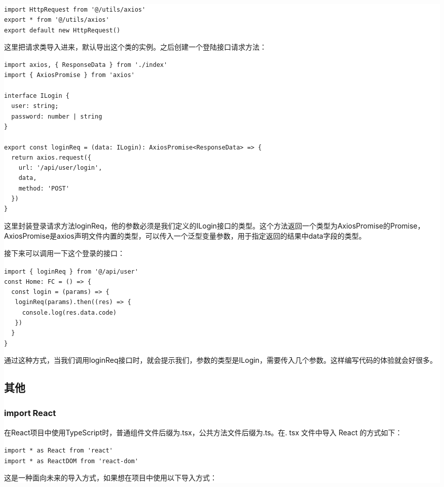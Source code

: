 ```tsx
import HttpRequest from '@/utils/axios'
export * from '@/utils/axios'
export default new HttpRequest()
```

这里把请求类导入进来，默认导出这个类的实例。之后创建一个登陆接口请求方法：

```tsx
import axios, { ResponseData } from './index'
import { AxiosPromise } from 'axios'

interface ILogin {
  user: string;
  password: number | string
}

export const loginReq = (data: ILogin): AxiosPromise<ResponseData> => {
  return axios.request({
    url: '/api/user/login',
    data,
    method: 'POST'
  })
}
```

这里封装登录请求方法loginReq，他的参数必须是我们定义的ILogin接口的类型。这个方法返回一个类型为AxiosPromise的Promise，AxiosPromise是axios声明文件内置的类型，可以传入一个泛型变量参数，用于指定返回的结果中data字段的类型。​

接下来可以调用一下这个登录的接口：

```tsx
import { loginReq } from '@/api/user'
const Home: FC = () => {
  const login = (params) => {
   loginReq(params).then((res) => {
     console.log(res.data.code)
   })
  }  
}
```

通过这种方式，当我们调用loginReq接口时，就会提示我们，参数的类型是ILogin，需要传入几个参数。这样编写代码的体验就会好很多。

## 其他

### import React

在React项目中使用TypeScript时，普通组件文件后缀为.tsx，公共方法文件后缀为.ts。在. tsx 文件中导入 React 的方式如下：

```tsx
import * as React from 'react'
import * as ReactDOM from 'react-dom'
```

这是一种面向未来的导入方式，如果想在项目中使用以下导入方式：
